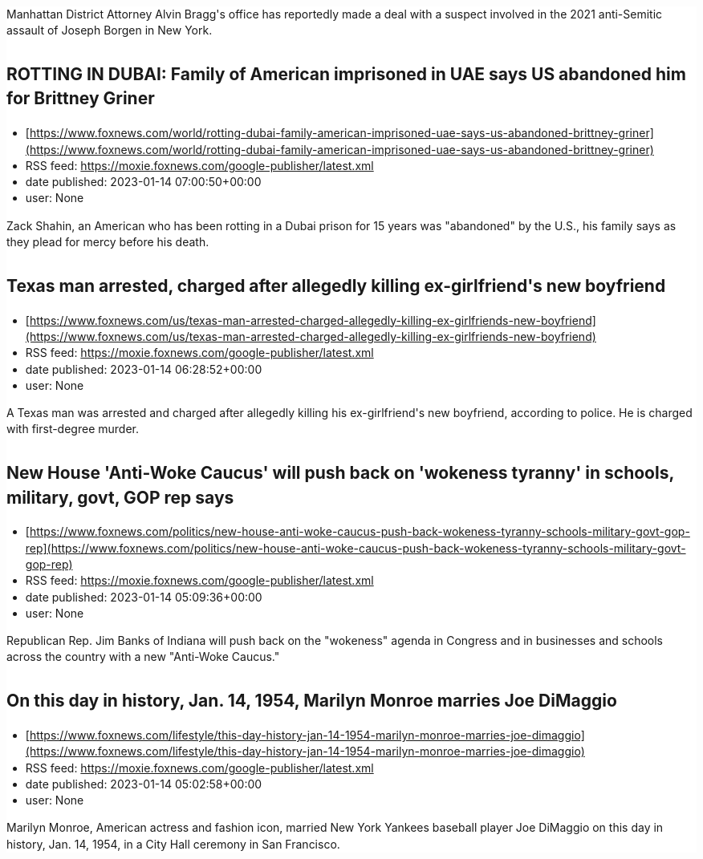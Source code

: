 Manhattan District Attorney Alvin Bragg's office has reportedly made a deal with a suspect involved in the 2021 anti-Semitic assault of Joseph Borgen in New York.

## ROTTING IN DUBAI: Family of American imprisoned in UAE says US abandoned him for Brittney Griner
 - [https://www.foxnews.com/world/rotting-dubai-family-american-imprisoned-uae-says-us-abandoned-brittney-griner](https://www.foxnews.com/world/rotting-dubai-family-american-imprisoned-uae-says-us-abandoned-brittney-griner)
 - RSS feed: https://moxie.foxnews.com/google-publisher/latest.xml
 - date published: 2023-01-14 07:00:50+00:00
 - user: None

Zack Shahin, an American who has been rotting in a Dubai prison for 15 years was "abandoned" by the U.S., his family says as they plead for mercy before his death.

## Texas man arrested, charged after allegedly killing ex-girlfriend's new boyfriend
 - [https://www.foxnews.com/us/texas-man-arrested-charged-allegedly-killing-ex-girlfriends-new-boyfriend](https://www.foxnews.com/us/texas-man-arrested-charged-allegedly-killing-ex-girlfriends-new-boyfriend)
 - RSS feed: https://moxie.foxnews.com/google-publisher/latest.xml
 - date published: 2023-01-14 06:28:52+00:00
 - user: None

A Texas man was arrested and charged after allegedly killing his ex-girlfriend's new boyfriend, according to police. He is charged with first-degree murder.

## New House 'Anti-Woke Caucus' will push back on 'wokeness tyranny' in schools, military, govt, GOP rep says
 - [https://www.foxnews.com/politics/new-house-anti-woke-caucus-push-back-wokeness-tyranny-schools-military-govt-gop-rep](https://www.foxnews.com/politics/new-house-anti-woke-caucus-push-back-wokeness-tyranny-schools-military-govt-gop-rep)
 - RSS feed: https://moxie.foxnews.com/google-publisher/latest.xml
 - date published: 2023-01-14 05:09:36+00:00
 - user: None

Republican Rep. Jim Banks of Indiana will push back on the "wokeness" agenda in Congress and in businesses and schools across the country with a new "Anti-Woke Caucus."

## On this day in history, Jan. 14, 1954, Marilyn Monroe marries Joe DiMaggio
 - [https://www.foxnews.com/lifestyle/this-day-history-jan-14-1954-marilyn-monroe-marries-joe-dimaggio](https://www.foxnews.com/lifestyle/this-day-history-jan-14-1954-marilyn-monroe-marries-joe-dimaggio)
 - RSS feed: https://moxie.foxnews.com/google-publisher/latest.xml
 - date published: 2023-01-14 05:02:58+00:00
 - user: None

Marilyn Monroe, American actress and fashion icon, married New York Yankees baseball player Joe DiMaggio on this day in history, Jan. 14, 1954, in a City Hall ceremony in San Francisco.
